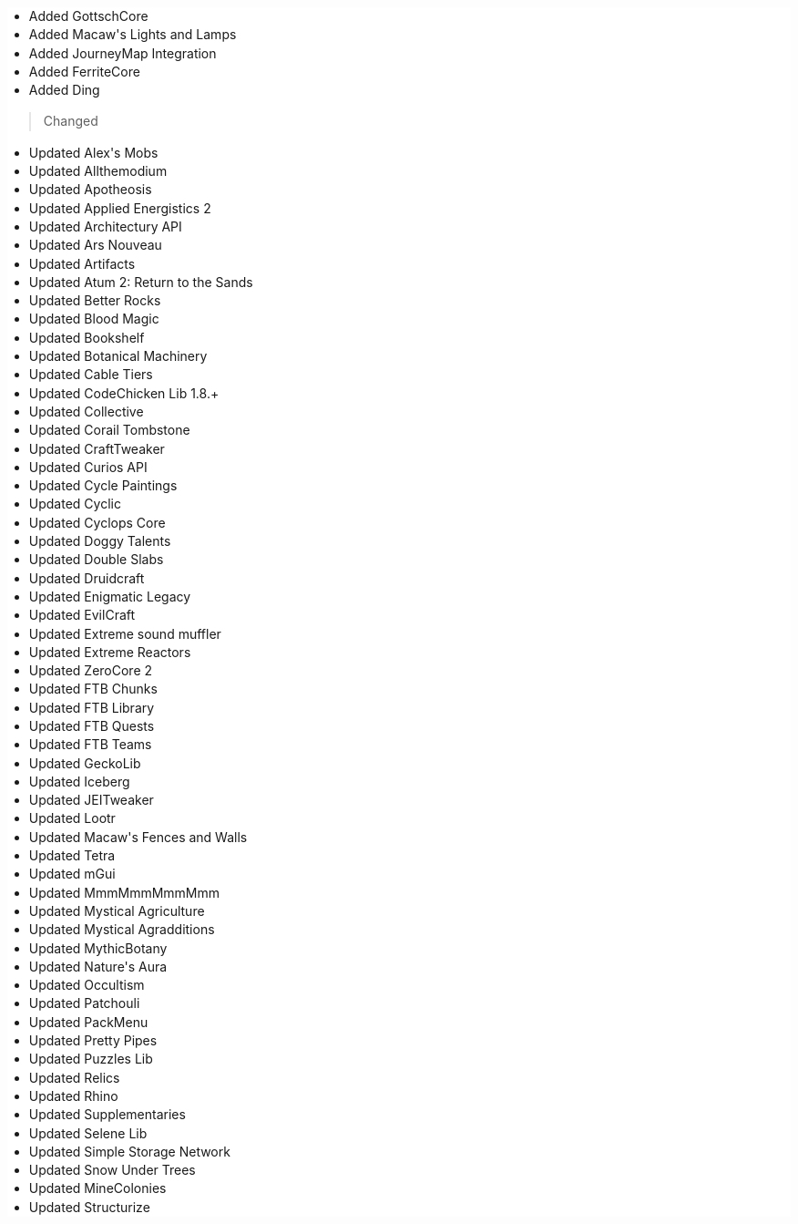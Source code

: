 - Added GottschCore
- Added Macaw's Lights and Lamps
- Added JourneyMap Integration
- Added FerriteCore
- Added Ding
>Changed
- Updated Alex's Mobs
- Updated Allthemodium
- Updated Apotheosis
- Updated Applied Energistics 2
- Updated Architectury API
- Updated Ars Nouveau
- Updated Artifacts
- Updated Atum 2: Return to the Sands
- Updated Better Rocks
- Updated Blood Magic
- Updated Bookshelf
- Updated Botanical Machinery
- Updated Cable Tiers
- Updated CodeChicken Lib 1.8.+
- Updated Collective
- Updated Corail Tombstone
- Updated CraftTweaker
- Updated Curios API
- Updated Cycle Paintings
- Updated Cyclic
- Updated Cyclops Core
- Updated Doggy Talents
- Updated Double Slabs
- Updated Druidcraft
- Updated Enigmatic Legacy
- Updated EvilCraft
- Updated Extreme sound muffler
- Updated Extreme Reactors
- Updated ZeroCore 2
- Updated FTB Chunks
- Updated FTB Library
- Updated FTB Quests
- Updated FTB Teams
- Updated GeckoLib
- Updated Iceberg
- Updated JEITweaker
- Updated Lootr
- Updated Macaw's Fences and Walls
- Updated Tetra
- Updated mGui
- Updated MmmMmmMmmMmm
- Updated Mystical Agriculture
- Updated Mystical Agradditions
- Updated MythicBotany
- Updated Nature's Aura
- Updated Occultism
- Updated Patchouli
- Updated PackMenu
- Updated Pretty Pipes
- Updated Puzzles Lib
- Updated Relics
- Updated Rhino
- Updated Supplementaries
- Updated Selene Lib
- Updated Simple Storage Network
- Updated Snow Under Trees
- Updated MineColonies
- Updated Structurize